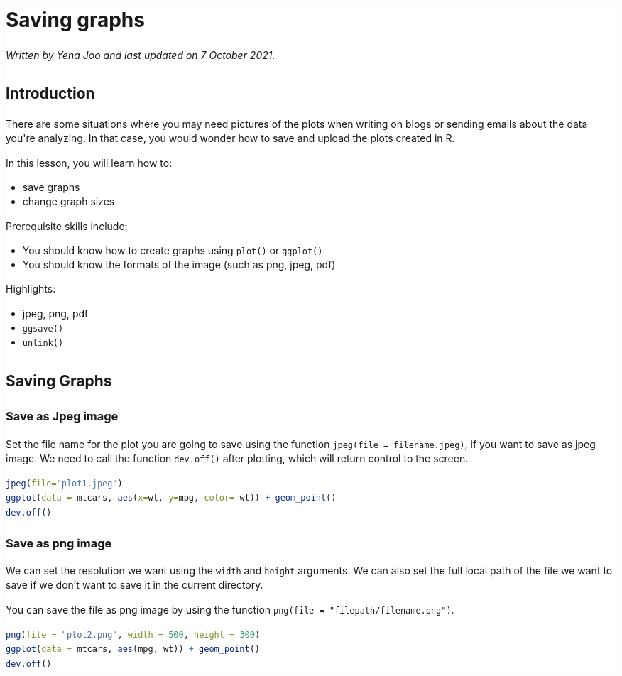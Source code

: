 


# Saving graphs

*Written by Yena Joo and last updated on 7 October 2021.*

## Introduction
There are some situations where you may need pictures of the plots when writing on blogs or sending emails about the data you're analyzing. In that case, you would wonder how to save and upload the plots created in R.  

In this lesson, you will learn how to:  

- save graphs  
- change graph sizes  

Prerequisite skills include:  

- You should know how to create graphs using `plot()` or `ggplot()`  
- You should know the formats of the image (such as png, jpeg, pdf)  

Highlights:  

- jpeg, png, pdf  
- `ggsave()`  
- `unlink()`  


## Saving Graphs 

### Save as Jpeg image
Set the file name for the plot you are going to save using the function `jpeg(file = filename.jpeg)`, if you want to save as jpeg image. 
We need to call the function `dev.off()` after plotting, which will return control to the screen.  

```r
jpeg(file="plot1.jpeg")
ggplot(data = mtcars, aes(x=wt, y=mpg, color= wt)) + geom_point()
dev.off()
```


### Save as png image
We can set the resolution we want using the `width` and `height` arguments.
We can also set the full local path of the file we want to save if we don’t want to save it in the current directory.  

You can save the file as png image by using the function `png(file = "filepath/filename.png")`. 

```r
png(file = "plot2.png", width = 500, height = 300)
ggplot(data = mtcars, aes(mpg, wt)) + geom_point()
dev.off()
```

